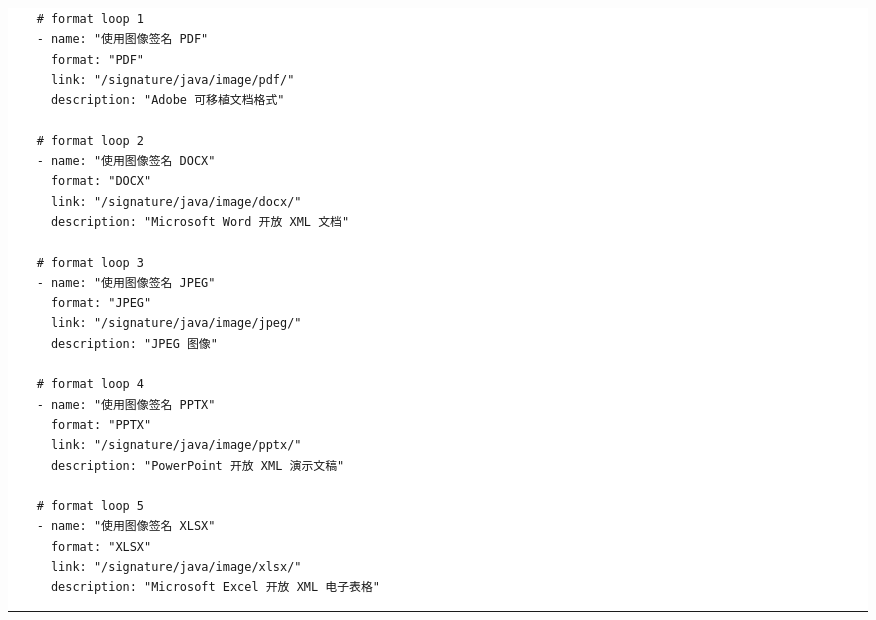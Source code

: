        # format loop 1
        - name: "使用图像签名 PDF"
          format: "PDF"
          link: "/signature/java/image/pdf/"
          description: "Adobe 可移植文档格式"
          
        # format loop 2
        - name: "使用图像签名 DOCX"
          format: "DOCX"
          link: "/signature/java/image/docx/"
          description: "Microsoft Word 开放 XML 文档"
          
        # format loop 3
        - name: "使用图像签名 JPEG"
          format: "JPEG"
          link: "/signature/java/image/jpeg/"
          description: "JPEG 图像"
          
        # format loop 4
        - name: "使用图像签名 PPTX"
          format: "PPTX"
          link: "/signature/java/image/pptx/"
          description: "PowerPoint 开放 XML 演示文稿"
          
        # format loop 5
        - name: "使用图像签名 XLSX"
          format: "XLSX"
          link: "/signature/java/image/xlsx/"
          description: "Microsoft Excel 开放 XML 电子表格"


          

---